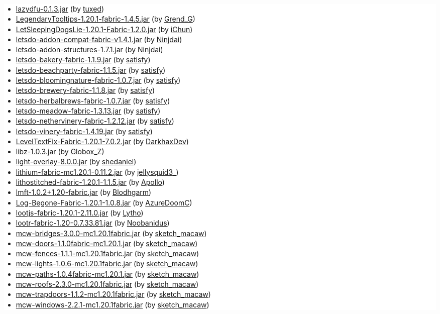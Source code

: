   * [lazydfu-0.1.3.jar](https://www.curseforge.com/minecraft/mc-mods/lazydfu/files/3821870) (by [tuxed](https://www.curseforge.com/members/tuxed/projects))
  * [LegendaryTooltips-1.20.1-fabric-1.4.5.jar](https://www.curseforge.com/minecraft/mc-mods/legendary-tooltips-fabric/files/4940615) (by [Grend_G](https://www.curseforge.com/members/Grend_G/projects))
  * [LetSleepingDogsLie-1.20.1-Fabric-1.2.0.jar](https://www.curseforge.com/minecraft/mc-mods/let-sleeping-dogs-lie-for-fabric/files/4618856) (by [iChun](https://www.curseforge.com/members/iChun/projects))
  * [letsdo-addon-compat-fabric-v1.4.1.jar](https://www.curseforge.com/minecraft/mc-mods/lets-do-addon-compat/files/5276076) (by [Ninjdai](https://www.curseforge.com/members/Ninjdai/projects))
  * [letsdo-addon-structures-1.7.1.jar](https://www.curseforge.com/minecraft/mc-mods/lets-do-addon-structures/files/5209706) (by [Ninjdai](https://www.curseforge.com/members/Ninjdai/projects))
  * [letsdo-bakery-fabric-1.1.9.jar](https://www.curseforge.com/minecraft/mc-mods/lets-do-bakery/files/5320660) (by [satisfy](https://www.curseforge.com/members/satisfy/projects))
  * [letsdo-beachparty-fabric-1.1.5.jar](https://www.curseforge.com/minecraft/mc-mods/lets-do-beachparty/files/5320667) (by [satisfy](https://www.curseforge.com/members/satisfy/projects))
  * [letsdo-bloomingnature-fabric-1.0.7.jar](https://www.curseforge.com/minecraft/mc-mods/lets-do-bloomingnature/files/5320679) (by [satisfy](https://www.curseforge.com/members/satisfy/projects))
  * [letsdo-brewery-fabric-1.1.8.jar](https://www.curseforge.com/minecraft/mc-mods/lets-do-brewery/files/5320648) (by [satisfy](https://www.curseforge.com/members/satisfy/projects))
  * [letsdo-herbalbrews-fabric-1.0.7.jar](https://www.curseforge.com/minecraft/mc-mods/lets-do-herbal-brews/files/5320674) (by [satisfy](https://www.curseforge.com/members/satisfy/projects))
  * [letsdo-meadow-fabric-1.3.13.jar](https://www.curseforge.com/minecraft/mc-mods/lets-do-meadow/files/5332428) (by [satisfy](https://www.curseforge.com/members/satisfy/projects))
  * [letsdo-nethervinery-fabric-1.2.12.jar](https://www.curseforge.com/minecraft/mc-mods/lets-do-nethervinery/files/5322920) (by [satisfy](https://www.curseforge.com/members/satisfy/projects))
  * [letsdo-vinery-fabric-1.4.19.jar](https://www.curseforge.com/minecraft/mc-mods/lets-do-vinery/files/5323909) (by [satisfy](https://www.curseforge.com/members/satisfy/projects))
  * [LevelTextFix-Fabric-1.20.1-7.0.2.jar](https://www.curseforge.com/minecraft/mc-mods/level-text-fix/files/4714762) (by [DarkhaxDev](https://www.curseforge.com/members/DarkhaxDev/projects))
  * [libz-1.0.3.jar](https://www.curseforge.com/minecraft/mc-mods/libz/files/4873296) (by [Globox_Z](https://www.curseforge.com/members/Globox_Z/projects))
  * [light-overlay-8.0.0.jar](https://www.curseforge.com/minecraft/mc-mods/light-overlay/files/4573177) (by [shedaniel](https://www.curseforge.com/members/shedaniel/projects))
  * [lithium-fabric-mc1.20.1-0.11.2.jar](https://www.curseforge.com/minecraft/mc-mods/lithium/files/4765724) (by [jellysquid3_](https://www.curseforge.com/members/jellysquid3_/projects))
  * [lithostitched-fabric-1.20.1-1.1.5.jar](https://www.curseforge.com/minecraft/mc-mods/lithostitched/files/5095049) (by [Apollo](https://www.curseforge.com/members/Apollo/projects))
  * [lmft-1.0.2+1.20-fabric.jar](https://www.curseforge.com/minecraft/mc-mods/lmft/files/4662635) (by [Blodhgarm](https://www.curseforge.com/members/Blodhgarm/projects))
  * [Log-Begone-Fabric-1.20.1-1.0.8.jar](https://www.curseforge.com/minecraft/mc-mods/log-begone/files/4582965) (by [AzureDoomC](https://www.curseforge.com/members/AzureDoomC/projects))
  * [lootjs-fabric-1.20.1-2.11.0.jar](https://www.curseforge.com/minecraft/mc-mods/lootjs/files/5096205) (by [Lytho](https://www.curseforge.com/members/Lytho/projects))
  * [lootr-fabric-1.20-0.7.33.81.jar](https://www.curseforge.com/minecraft/mc-mods/lootr-fabric/files/5311675) (by [Noobanidus](https://www.curseforge.com/members/Noobanidus/projects))
  * [mcw-bridges-3.0.0-mc1.20.1fabric.jar](https://www.curseforge.com/minecraft/mc-mods/macaws-bridges/files/5240495) (by [sketch_macaw](https://www.curseforge.com/members/sketch_macaw/projects))
  * [mcw-doors-1.1.0fabric-mc1.20.1.jar](https://www.curseforge.com/minecraft/mc-mods/macaws-doors/files/4649888) (by [sketch_macaw](https://www.curseforge.com/members/sketch_macaw/projects))
  * [mcw-fences-1.1.1-mc1.20.1fabric.jar](https://www.curseforge.com/minecraft/mc-mods/macaws-fences-and-walls/files/5121434) (by [sketch_macaw](https://www.curseforge.com/members/sketch_macaw/projects))
  * [mcw-lights-1.0.6-mc1.20.1fabric.jar](https://www.curseforge.com/minecraft/mc-mods/macaws-lights-and-lamps/files/4618169) (by [sketch_macaw](https://www.curseforge.com/members/sketch_macaw/projects))
  * [mcw-paths-1.0.4fabric-mc1.20.1.jar](https://www.curseforge.com/minecraft/mc-mods/macaws-paths-and-pavings/files/5054857) (by [sketch_macaw](https://www.curseforge.com/members/sketch_macaw/projects))
  * [mcw-roofs-2.3.0-mc1.20.1fabric.jar](https://www.curseforge.com/minecraft/mc-mods/macaws-roofs/files/5078206) (by [sketch_macaw](https://www.curseforge.com/members/sketch_macaw/projects))
  * [mcw-trapdoors-1.1.2-mc1.20.1fabric.jar](https://www.curseforge.com/minecraft/mc-mods/macaws-trapdoors/files/4841534) (by [sketch_macaw](https://www.curseforge.com/members/sketch_macaw/projects))
  * [mcw-windows-2.2.1-mc1.20.1fabric.jar](https://www.curseforge.com/minecraft/mc-mods/macaws-windows/files/4961115) (by [sketch_macaw](https://www.curseforge.com/members/sketch_macaw/projects))